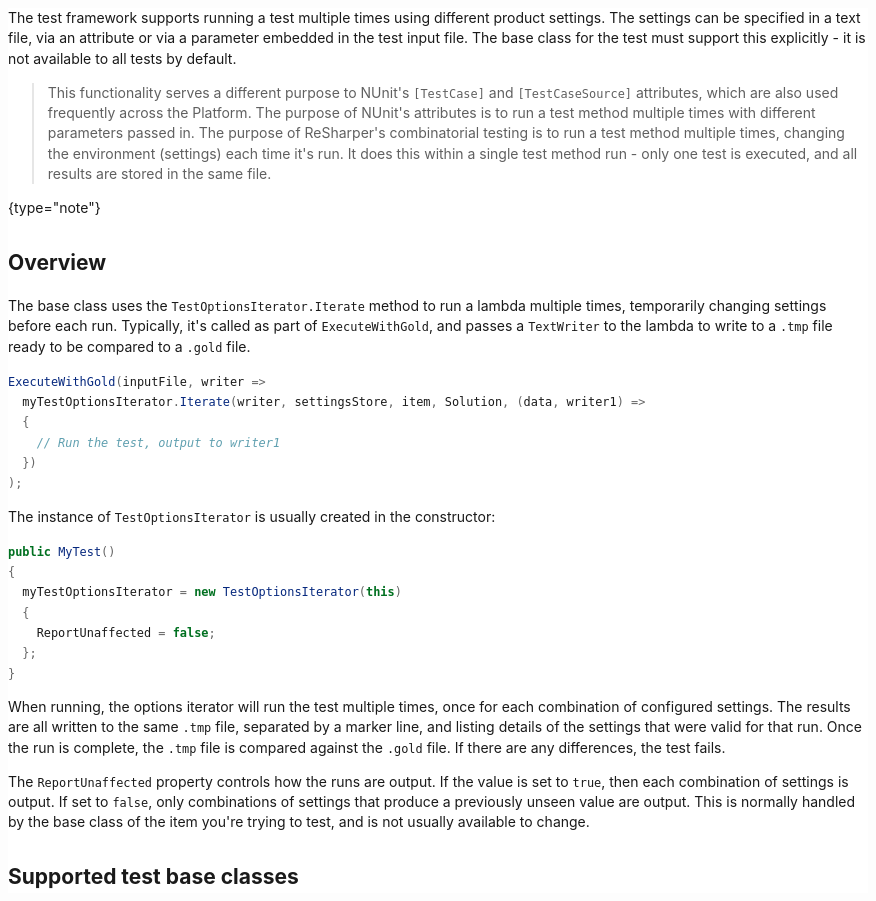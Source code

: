 [//]: # (title: Combinatorial Testing)

The test framework supports running a test multiple times using different product settings. The settings can be specified in a text file, via an attribute or via a parameter embedded in the test input file. The base class for the test must support this explicitly - it is not available to all tests by default.

 >  This functionality serves a different purpose to NUnit's `[TestCase]` and `[TestCaseSource]` attributes, which are also used frequently across the Platform. The purpose of NUnit's attributes is to run a test method multiple times with different parameters passed in. The purpose of ReSharper's combinatorial testing is to run a test method multiple times, changing the environment (settings) each time it's run. It does this within a single test method run - only one test is executed, and all results are stored in the same file.
 >
 {type="note"}



## Overview

The base class uses the `TestOptionsIterator.Iterate` method to run a lambda multiple times, temporarily changing settings before each run. Typically, it's called as part of `ExecuteWithGold`, and passes a `TextWriter` to the lambda to write to a `.tmp` file ready to be compared to a `.gold` file.

```csharp
ExecuteWithGold(inputFile, writer =>
  myTestOptionsIterator.Iterate(writer, settingsStore, item, Solution, (data, writer1) =>
  {
    // Run the test, output to writer1
  })
);
```

The instance of `TestOptionsIterator` is usually created in the constructor:

```csharp
public MyTest()
{
  myTestOptionsIterator = new TestOptionsIterator(this)
  {
    ReportUnaffected = false;
  };
}
```

When running, the options iterator will run the test multiple times, once for each combination of configured settings. The results are all written to the same `.tmp` file, separated by a marker line, and listing details of the settings that were valid for that run. Once the run is complete, the `.tmp` file is compared against the `.gold` file. If there are any differences, the test fails.

The `ReportUnaffected` property controls how the runs are output. If the value is set to `true`, then each combination of settings is output. If set to `false`, only combinations of settings that produce a previously unseen value are output. This is normally handled by the base class of the item you're trying to test, and is not usually available to change.

## Supported test base classes
